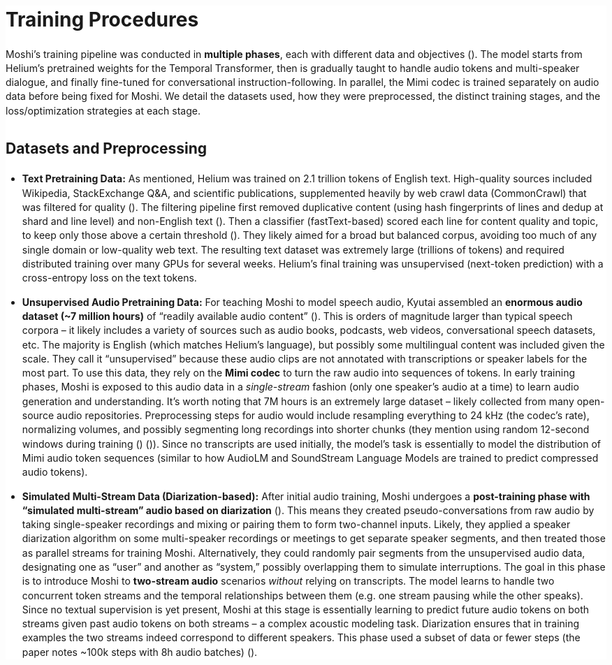# Training Procedures

Moshi’s training pipeline was conducted in **multiple phases**, each with different data and objectives ([](https://kyutai.org/Moshi.pdf#:~:text=of%20our%207B,custom%20dataset%20built%20from%20synthetic)). The model starts from Helium’s pretrained weights for the Temporal Transformer, then is gradually taught to handle audio tokens and multi-speaker dialogue, and finally fine-tuned for conversational instruction-following. In parallel, the Mimi codec is trained separately on audio data before being fixed for Moshi. We detail the datasets used, how they were preprocessed, the distinct training stages, and the loss/optimization strategies at each stage.

##  Datasets and Preprocessing

- **Text Pretraining Data:** As mentioned, Helium was trained on 2.1 trillion tokens of English text. High-quality sources included Wikipedia, StackExchange Q&A, and scientific publications, supplemented heavily by web crawl data (CommonCrawl) that was filtered for quality ([](https://kyutai.org/Moshi.pdf#:~:text=obtain%20a%20large%20and%20high,quality)). The filtering pipeline first removed duplicative content (using hash fingerprints of lines and dedup at shard and line level) and non-English text ([](https://kyutai.org/Moshi.pdf#:~:text=obtain%20a%20large%20and%20high,quality%20training%20set)). Then a classifier (fastText-based) scored each line for content quality and topic, to keep only those above a certain threshold ([](https://kyutai.org/Moshi.pdf#:~:text=as%20Wikipedia%2C%20Stack%20Exchange%20and,In%20the)). They likely aimed for a broad but balanced corpus, avoiding too much of any single domain or low-quality web text. The resulting text dataset was extremely large (trillions of tokens) and required distributed training over many GPUs for several weeks. Helium’s final training was unsupervised (next-token prediction) with a cross-entropy loss on the text tokens.

- **Unsupervised Audio Pretraining Data:** For teaching Moshi to model speech audio, Kyutai assembled an **enormous audio dataset (~7 million hours)** of “readily available audio content” ([](https://kyutai.org/Moshi.pdf#:~:text=4,majority%20of%20which%20contains%20English)). This is orders of magnitude larger than typical speech corpora – it likely includes a variety of sources such as audio books, podcasts, web videos, conversational speech datasets, etc. The majority is English (which matches Helium’s language), but possibly some multilingual content was included given the scale. They call it “unsupervised” because these audio clips are not annotated with transcriptions or speaker labels for the most part. To use this data, they rely on the **Mimi codec** to turn the raw audio into sequences of tokens. In early training phases, Moshi is exposed to this audio data in a _single-stream_ fashion (only one speaker’s audio at a time) to learn audio generation and understanding. It’s worth noting that 7M hours is an extremely large dataset – likely collected from many open-source audio repositories. Preprocessing steps for audio would include resampling everything to 24 kHz (the codec’s rate), normalizing volumes, and possibly segmenting long recordings into shorter chunks (they mention using random 12-second windows during training ([](https://kyutai.org/Moshi.pdf#:~:text=,codebook%20size%20of%20NA)) ([](https://kyutai.org/Moshi.pdf#:~:text=weights%20with%20a%20decay%20of,While%20the%20latent%20dimension%20is))). Since no transcripts are used initially, the model’s task is essentially to model the distribution of Mimi audio token sequences (similar to how AudioLM and SoundStream Language Models are trained to predict compressed audio tokens).

- **Simulated Multi-Stream Data (Diarization-based):** After initial audio training, Moshi undergoes a **post-training phase with “simulated multi-stream” audio based on diarization** ([](https://kyutai.org/Moshi.pdf#:~:text=The%20training%20of%20Moshi%20goes,keep%20training%20half%20of%20the)). This means they created pseudo-conversations from raw audio by taking single-speaker recordings and mixing or pairing them to form two-channel inputs. Likely, they applied a speaker diarization algorithm on some multi-speaker recordings or meetings to get separate speaker segments, and then treated those as parallel streams for training Moshi. Alternatively, they could randomly pair segments from the unsupervised audio data, designating one as “user” and another as “system,” possibly overlapping them to simulate interruptions. The goal in this phase is to introduce Moshi to **two-stream audio** scenarios _without_ relying on transcripts. The model learns to handle two concurrent token streams and the temporal relationships between them (e.g. one stream pausing while the other speaks). Since no textual supervision is yet present, Moshi at this stage is essentially learning to predict future audio tokens on both streams given past audio tokens on both streams – a complex acoustic modeling task. Diarization ensures that in training examples the two streams indeed correspond to different speakers. This phase used a subset of data or fewer steps (the paper notes ~100k steps with 8h audio batches) ([](https://kyutai.org/Moshi.pdf#:~:text=Batch%20size%20%28text%29%204,now%20describe%20our%20method%20to)).
